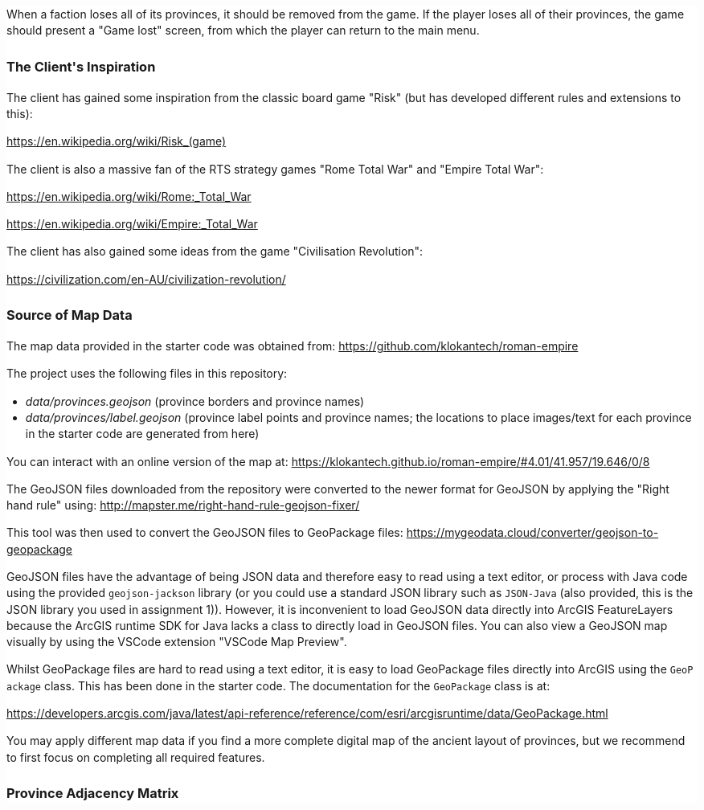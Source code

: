 When a faction loses all of its provinces, it should be removed from the game. If the player loses all of their provinces, the game should present a "Game lost" screen, from which the player can return to the main menu.

### The Client's Inspiration

The client has gained some inspiration from the classic board game "Risk" (but has developed different rules and extensions to this):

https://en.wikipedia.org/wiki/Risk_(game)

The client is also a massive fan of the RTS strategy games "Rome Total War" and "Empire Total War":

https://en.wikipedia.org/wiki/Rome:_Total_War

https://en.wikipedia.org/wiki/Empire:_Total_War

The client has also gained some ideas from the game "Civilisation Revolution":

https://civilization.com/en-AU/civilization-revolution/

### Source of Map Data

The map data provided in the starter code was obtained from: https://github.com/klokantech/roman-empire

The project uses the following files in this repository:
* *data/provinces.geojson* (province borders and province names)
* *data/provinces/label.geojson* (province label points and province names; the locations to place images/text for each province in the starter code are generated from here)

You can interact with an online version of the map at: https://klokantech.github.io/roman-empire/#4.01/41.957/19.646/0/8

The GeoJSON files downloaded from the repository were converted to the newer format for GeoJSON by applying the "Right hand rule" using: http://mapster.me/right-hand-rule-geojson-fixer/

This tool was then used to convert the GeoJSON files to GeoPackage files: https://mygeodata.cloud/converter/geojson-to-geopackage

GeoJSON files have the advantage of being JSON data and therefore easy to read using a text editor, or process with Java code using the provided `geojson-jackson` library (or you could use a standard JSON library such as `JSON-Java` (also provided, this is the JSON library you used in assignment 1)). However, it is inconvenient to load GeoJSON data directly into ArcGIS FeatureLayers because the ArcGIS runtime SDK for Java lacks a class to directly load in GeoJSON files. You can also view a GeoJSON map visually by using the VSCode extension "VSCode Map Preview".

Whilst GeoPackage files are hard to read using a text editor, it is easy to load GeoPackage files directly into ArcGIS using the `GeoPackage` class. This has been done in the starter code. The documentation for the `GeoPackage` class is at:

https://developers.arcgis.com/java/latest/api-reference/reference/com/esri/arcgisruntime/data/GeoPackage.html

You may apply different map data if you find a more complete digital map of the ancient layout of provinces, but we recommend to first focus on completing all required features.

### Province Adjacency Matrix
